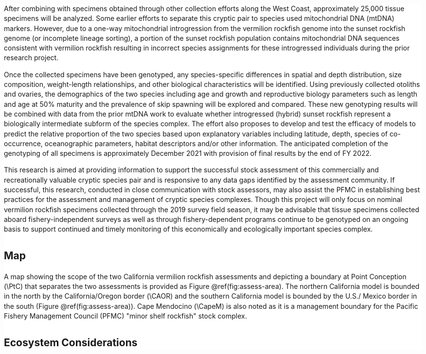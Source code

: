 After combining with specimens obtained through other collection efforts along 
the West Coast, approximately 25,000 tissue specimens will be analyzed.  Some 
earlier efforts to separate this cryptic pair to species used mitochondrial DNA 
(mtDNA) markers.  However, due to a one-way mitochondrial introgression from 
the vermilion rockfish genome into the sunset rockfish genome (or incomplete lineage sorting), 
a portion of the sunset rockfish 
population contains mitochondrial DNA sequences consistent with vermilion rockfish 
resulting in incorrect species assignments for these introgressed individuals 
during the prior research project.  

Once the collected specimens have been genotyped, any species-specific differences 
in spatial and depth distribution, size composition, weight-length relationships, 
and other biological characteristics will be identified.  Using previously 
collected otoliths and ovaries, the demographics of the two species including 
age and growth and reproductive biology parameters such as length and age at 
50% maturity and the prevalence of skip spawning will be explored and compared. 
These new genotyping results will be combined with data from the prior mtDNA 
work to  evaluate whether introgressed (hybrid) sunset rockfish represent a biologically
intermediate subform of the species complex.  The effort also proposes to develop 
and test the efficacy of models to predict the relative proportion of the two 
species based upon explanatory variables including latitude, depth, species of 
co-occurrence, oceanographic parameters, habitat descriptors and/or other 
information.  The anticipated completion of the genotyping of all specimens 
is approximately December 2021 with provision of final results by the end of FY 2022.

This research is aimed at providing information to support the successful stock
assessment of this commercially and recreationally valuable cryptic species pair 
and is responsive to any data gaps identified by the assessment community.  If 
successful, this research, conducted in close communication with stock assessors, 
may also assist the PFMC in establishing best practices for the assessment and 
management of cryptic species complexes.  Though this project will only focus 
on nominal vermilion rockfish specimens collected through the 2019 survey 
field season, it may be advisable that tissue specimens collected aboard 
fishery-independent surveys as well as through fishery-dependent programs 
continue to be genotyped on an ongoing basis to support continued and timely 
monitoring of this economically and ecologically important species complex.


## Map
A map showing the scope of the two California vermilion rockfish assessments and depicting a 
boundary 
at Point Conception (\PtC) that separates the two assessments is provided as Figure \@ref(fig:assess-area). The northern California
model is bounded in the north by the California/Oregon border (\CAOR) and the southern California model is 
bounded by the U.S./ Mexico border in the south (Figure \@ref(fig:assess-area)). 
Cape Mendocino (\CapeM) is also noted as it is a management boundary for the 
Pacific Fishery Management Council (PFMC) "minor shelf rockfish" stock complex.


## Ecosystem Considerations
